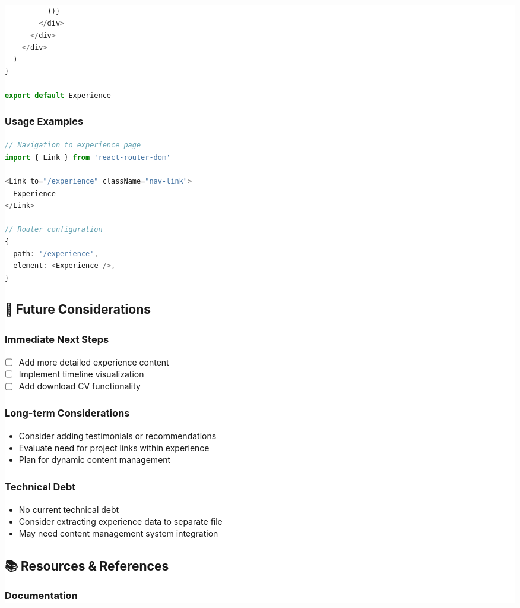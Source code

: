 ```typescript
          ))}
        </div>
      </div>
    </div>
  )
}

export default Experience
```

### Usage Examples

```typescript
// Navigation to experience page
import { Link } from 'react-router-dom'

<Link to="/experience" className="nav-link">
  Experience
</Link>

// Router configuration
{
  path: '/experience',
  element: <Experience />,
}
```

## 🔮 Future Considerations

### Immediate Next Steps

- [ ] Add more detailed experience content
- [ ] Implement timeline visualization
- [ ] Add download CV functionality

### Long-term Considerations

- Consider adding testimonials or recommendations
- Evaluate need for project links within experience
- Plan for dynamic content management

### Technical Debt

- No current technical debt
- Consider extracting experience data to separate file
- May need content management system integration

## 📚 Resources & References

### Documentation
